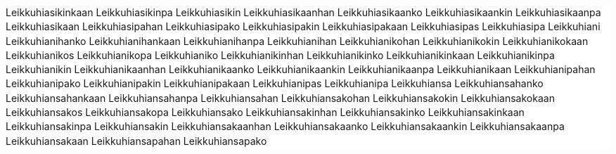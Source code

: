 Leikkuhiasikinkaan
Leikkuhiasikinpa
Leikkuhiasikin
Leikkuhiasikaanhan
Leikkuhiasikaanko
Leikkuhiasikaankin
Leikkuhiasikaanpa
Leikkuhiasikaan
Leikkuhiasipahan
Leikkuhiasipako
Leikkuhiasipakin
Leikkuhiasipakaan
Leikkuhiasipas
Leikkuhiasipa
Leikkuhiani
Leikkuhianihanko
Leikkuhianihankaan
Leikkuhianihanpa
Leikkuhianihan
Leikkuhianikohan
Leikkuhianikokin
Leikkuhianikokaan
Leikkuhianikos
Leikkuhianikopa
Leikkuhianiko
Leikkuhianikinhan
Leikkuhianikinko
Leikkuhianikinkaan
Leikkuhianikinpa
Leikkuhianikin
Leikkuhianikaanhan
Leikkuhianikaanko
Leikkuhianikaankin
Leikkuhianikaanpa
Leikkuhianikaan
Leikkuhianipahan
Leikkuhianipako
Leikkuhianipakin
Leikkuhianipakaan
Leikkuhianipas
Leikkuhianipa
Leikkuhiansa
Leikkuhiansahanko
Leikkuhiansahankaan
Leikkuhiansahanpa
Leikkuhiansahan
Leikkuhiansakohan
Leikkuhiansakokin
Leikkuhiansakokaan
Leikkuhiansakos
Leikkuhiansakopa
Leikkuhiansako
Leikkuhiansakinhan
Leikkuhiansakinko
Leikkuhiansakinkaan
Leikkuhiansakinpa
Leikkuhiansakin
Leikkuhiansakaanhan
Leikkuhiansakaanko
Leikkuhiansakaankin
Leikkuhiansakaanpa
Leikkuhiansakaan
Leikkuhiansapahan
Leikkuhiansapako